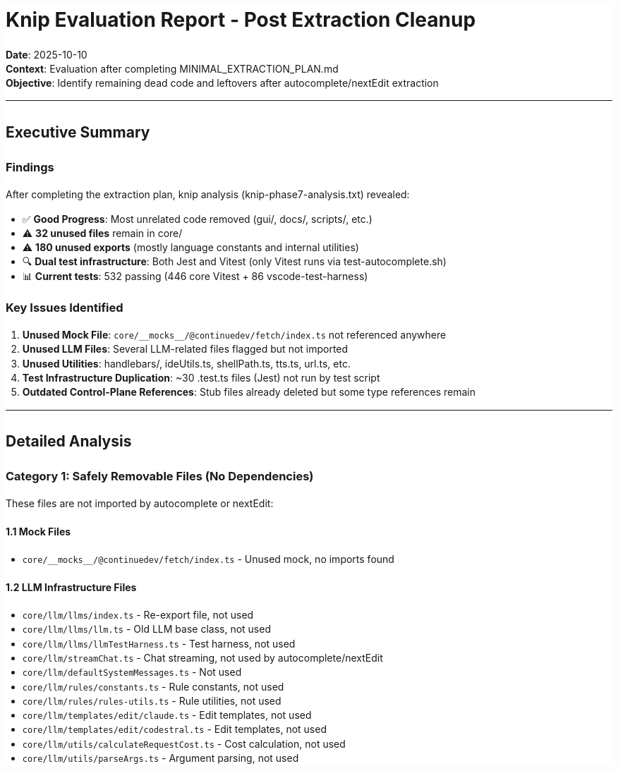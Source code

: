 # Knip Evaluation Report - Post Extraction Cleanup

**Date**: 2025-10-10  
**Context**: Evaluation after completing MINIMAL_EXTRACTION_PLAN.md  
**Objective**: Identify remaining dead code and leftovers after autocomplete/nextEdit extraction

---

## Executive Summary

### Findings

After completing the extraction plan, knip analysis (knip-phase7-analysis.txt) revealed:

- ✅ **Good Progress**: Most unrelated code removed (gui/, docs/, scripts/, etc.)
- ⚠️ **32 unused files** remain in core/
- ⚠️ **180 unused exports** (mostly language constants and internal utilities)
- 🔍 **Dual test infrastructure**: Both Jest and Vitest (only Vitest runs via test-autocomplete.sh)
- 📊 **Current tests**: 532 passing (446 core Vitest + 86 vscode-test-harness)

### Key Issues Identified

1. **Unused Mock File**: `core/__mocks__/@continuedev/fetch/index.ts` not referenced anywhere
2. **Unused LLM Files**: Several LLM-related files flagged but not imported
3. **Unused Utilities**: handlebars/, ideUtils.ts, shellPath.ts, tts.ts, url.ts, etc.
4. **Test Infrastructure Duplication**: ~30 .test.ts files (Jest) not run by test script
5. **Outdated Control-Plane References**: Stub files already deleted but some type references remain

---

## Detailed Analysis

### Category 1: Safely Removable Files (No Dependencies)

These files are not imported by autocomplete or nextEdit:

#### 1.1 Mock Files
- `core/__mocks__/@continuedev/fetch/index.ts` - Unused mock, no imports found

#### 1.2 LLM Infrastructure Files  
- `core/llm/llms/index.ts` - Re-export file, not used
- `core/llm/llms/llm.ts` - Old LLM base class, not used
- `core/llm/llms/llmTestHarness.ts` - Test harness, not used
- `core/llm/streamChat.ts` - Chat streaming, not used by autocomplete/nextEdit
- `core/llm/defaultSystemMessages.ts` - Not used
- `core/llm/rules/constants.ts` - Rule constants, not used
- `core/llm/rules/rules-utils.ts` - Rule utilities, not used
- `core/llm/templates/edit/claude.ts` - Edit templates, not used
- `core/llm/templates/edit/codestral.ts` - Edit templates, not used
- `core/llm/utils/calculateRequestCost.ts` - Cost calculation, not used
- `core/llm/utils/parseArgs.ts` - Argument parsing, not used
